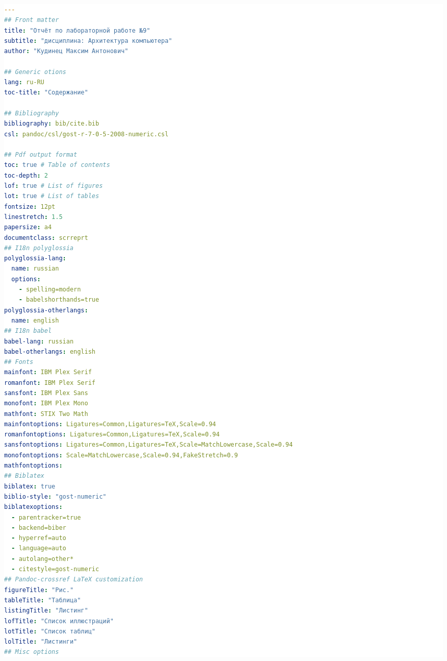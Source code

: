 ```yaml
---
## Front matter
title: "Отчёт по лабораторной работе №9"
subtitle: "дисциплина: Архитектура компьютера"
author: "Кудинец Максим Антонович"

## Generic otions
lang: ru-RU
toc-title: "Содержание"

## Bibliography
bibliography: bib/cite.bib
csl: pandoc/csl/gost-r-7-0-5-2008-numeric.csl

## Pdf output format
toc: true # Table of contents
toc-depth: 2
lof: true # List of figures
lot: true # List of tables
fontsize: 12pt
linestretch: 1.5
papersize: a4
documentclass: scrreprt
## I18n polyglossia
polyglossia-lang:
  name: russian
  options:
	- spelling=modern
	- babelshorthands=true
polyglossia-otherlangs:
  name: english
## I18n babel
babel-lang: russian
babel-otherlangs: english
## Fonts
mainfont: IBM Plex Serif
romanfont: IBM Plex Serif
sansfont: IBM Plex Sans
monofont: IBM Plex Mono
mathfont: STIX Two Math
mainfontoptions: Ligatures=Common,Ligatures=TeX,Scale=0.94
romanfontoptions: Ligatures=Common,Ligatures=TeX,Scale=0.94
sansfontoptions: Ligatures=Common,Ligatures=TeX,Scale=MatchLowercase,Scale=0.94
monofontoptions: Scale=MatchLowercase,Scale=0.94,FakeStretch=0.9
mathfontoptions:
## Biblatex
biblatex: true
biblio-style: "gost-numeric"
biblatexoptions:
  - parentracker=true
  - backend=biber
  - hyperref=auto
  - language=auto
  - autolang=other*
  - citestyle=gost-numeric
## Pandoc-crossref LaTeX customization
figureTitle: "Рис."
tableTitle: "Таблица"
listingTitle: "Листинг"
lofTitle: "Список иллюстраций"
lotTitle: "Список таблиц"
lolTitle: "Листинги"
## Misc options
```